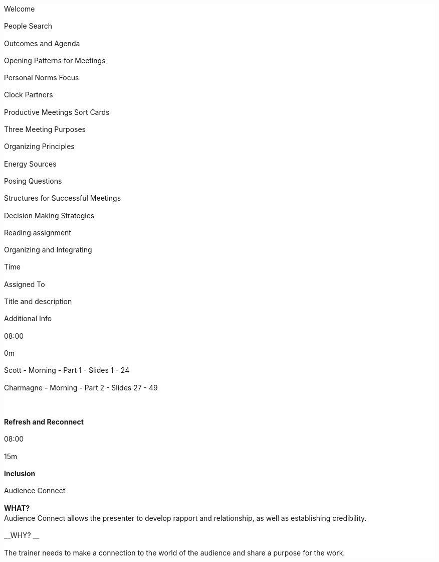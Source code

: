 Welcome 

People Search

Outcomes and Agenda

Opening Patterns for Meetings

Personal Norms Focus

Clock Partners

Productive Meetings Sort Cards

Three Meeting Purposes

Organizing Principles

Energy Sources

Posing Questions

Structures for Successful Meetings

Decision Making Strategies

Reading assignment 

Organizing and Integrating

Time

Assigned To

Title and description

Additional Info

08:00

0m

Scott \- Morning \- Part 1 \- Slides 1 \- 24

Charmagne \- Morning \- Part 2 \- Slides 27 \- 49

 

__Refresh and Reconnect__

08:00

15m

__Inclusion__

Audience Connect

__WHAT?__  
Audience   Connect allows the presenter to develop rapport and relationship, as well as   establishing credibility\. 

__WHY? __

The   trainer needs to make a connection to the world of the audience and share a   purpose for the work\. 

